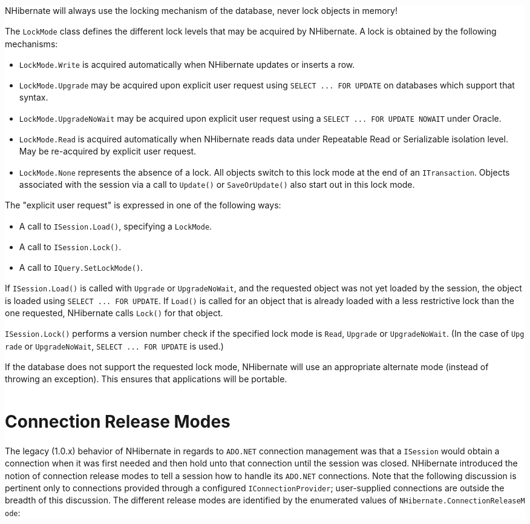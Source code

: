 NHibernate will always use the locking mechanism of the database, never
lock objects in memory\!

The `LockMode` class defines the different lock levels that may be
acquired by NHibernate. A lock is obtained by the following mechanisms:

  - `LockMode.Write` is acquired automatically when NHibernate updates
    or inserts a row.

  - `LockMode.Upgrade` may be acquired upon explicit user request using
    `SELECT ... FOR UPDATE` on databases which support that syntax.

  - `LockMode.UpgradeNoWait` may be acquired upon explicit user request
    using a `SELECT ... FOR UPDATE NOWAIT` under Oracle.

  - `LockMode.Read` is acquired automatically when NHibernate reads data
    under Repeatable Read or Serializable isolation level. May be
    re-acquired by explicit user request.

  - `LockMode.None` represents the absence of a lock. All objects switch
    to this lock mode at the end of an `ITransaction`. Objects
    associated with the session via a call to `Update()` or
    `SaveOrUpdate()` also start out in this lock mode.

The "explicit user request" is expressed in one of the following ways:

  - A call to `ISession.Load()`, specifying a `LockMode`.

  - A call to `ISession.Lock()`.

  - A call to `IQuery.SetLockMode()`.

If `ISession.Load()` is called with `Upgrade` or `UpgradeNoWait`, and
the requested object was not yet loaded by the session, the object is
loaded using `SELECT ... FOR UPDATE`. If `Load()` is called for an
object that is already loaded with a less restrictive lock than the one
requested, NHibernate calls `Lock()` for that object.

`ISession.Lock()` performs a version number check if the specified lock
mode is `Read`, `Upgrade` or `UpgradeNoWait`. (In the case of `Upgrade`
or `UpgradeNoWait`, `SELECT ... FOR UPDATE` is used.)

If the database does not support the requested lock mode, NHibernate
will use an appropriate alternate mode (instead of throwing an
exception). This ensures that applications will be portable.

# Connection Release Modes <a name="transactions-connection-release"></a>

The legacy (1.0.x) behavior of NHibernate in regards to `ADO.NET` 
connection management was that a `ISession` would obtain a connection
when it was first needed and then hold unto that connection until the
session was closed. NHibernate introduced the notion of connection
release modes to tell a session how to handle its `ADO.NET` connections.
Note that the following discussion is pertinent only to connections
provided through a configured `IConnectionProvider`; user-supplied
connections are outside the breadth of this discussion. The different
release modes are identified by the enumerated values of
`NHibernate.ConnectionReleaseMode`:
